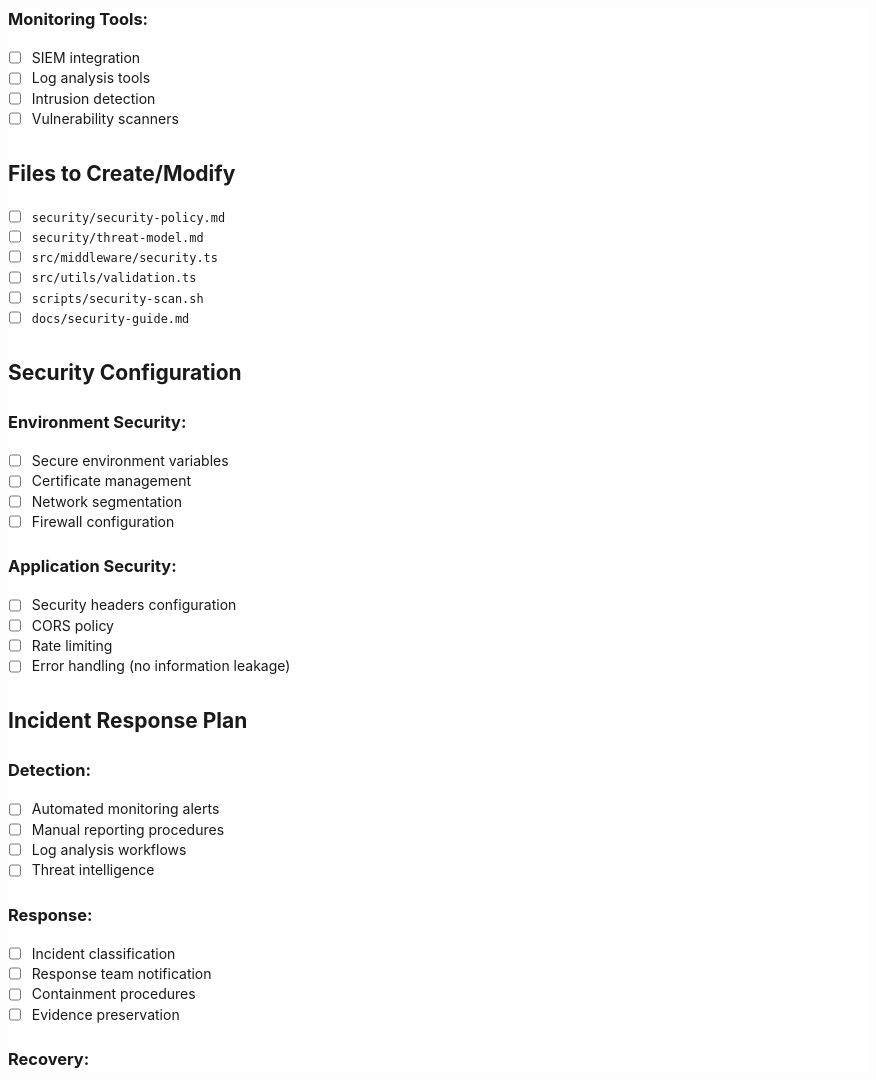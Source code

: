 ### Monitoring Tools:

- [ ] SIEM integration
- [ ] Log analysis tools
- [ ] Intrusion detection
- [ ] Vulnerability scanners

## Files to Create/Modify

- [ ] `security/security-policy.md`
- [ ] `security/threat-model.md`
- [ ] `src/middleware/security.ts`
- [ ] `src/utils/validation.ts`
- [ ] `scripts/security-scan.sh`
- [ ] `docs/security-guide.md`

## Security Configuration

### Environment Security:

- [ ] Secure environment variables
- [ ] Certificate management
- [ ] Network segmentation
- [ ] Firewall configuration

### Application Security:

- [ ] Security headers configuration
- [ ] CORS policy
- [ ] Rate limiting
- [ ] Error handling (no information leakage)

## Incident Response Plan

### Detection:

- [ ] Automated monitoring alerts
- [ ] Manual reporting procedures
- [ ] Log analysis workflows
- [ ] Threat intelligence

### Response:

- [ ] Incident classification
- [ ] Response team notification
- [ ] Containment procedures
- [ ] Evidence preservation

### Recovery:

